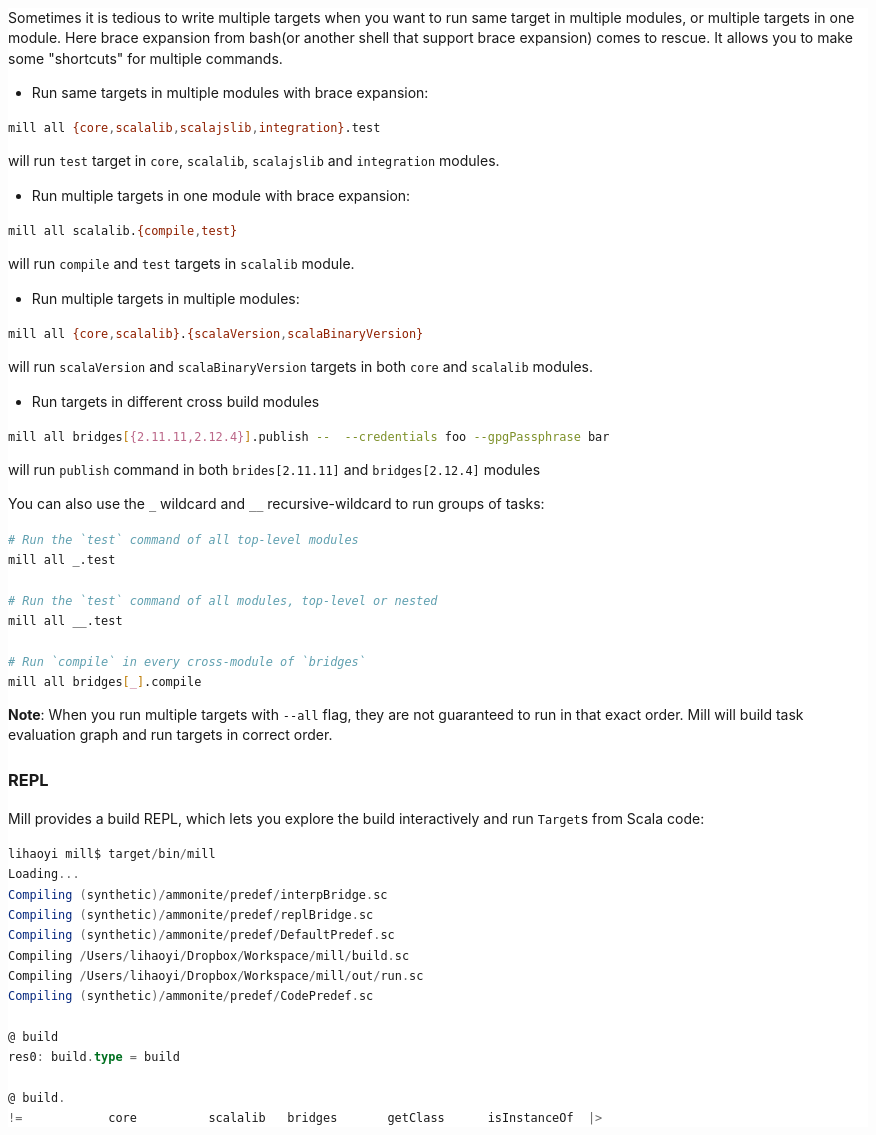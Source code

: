 Sometimes it is tedious to write multiple targets when you want to run same target in multiple modules, or multiple targets in one module.
Here brace expansion from bash(or another shell that support brace expansion) comes to rescue. It allows you to make some "shortcuts" for multiple commands.

* Run same targets in multiple modules with brace expansion:
```bash
mill all {core,scalalib,scalajslib,integration}.test
```

will run `test` target in `core`, `scalalib`, `scalajslib` and `integration` modules.

* Run multiple targets in one module with brace expansion:
```bash
mill all scalalib.{compile,test}
```

will run `compile` and `test` targets in `scalalib` module.

* Run multiple targets in multiple modules:
```bash
mill all {core,scalalib}.{scalaVersion,scalaBinaryVersion}
```

will run `scalaVersion` and `scalaBinaryVersion` targets in both `core` and `scalalib` modules. 

* Run targets in different cross build modules

```bash
mill all bridges[{2.11.11,2.12.4}].publish --  --credentials foo --gpgPassphrase bar
```

will run `publish` command in both `brides[2.11.11]` and `bridges[2.12.4]` modules

You can also use the `_` wildcard and `__` recursive-wildcard to run groups of
tasks:

```bash
# Run the `test` command of all top-level modules
mill all _.test

# Run the `test` command of all modules, top-level or nested
mill all __.test

# Run `compile` in every cross-module of `bridges`
mill all bridges[_].compile
```

**Note**: When you run multiple targets with `--all` flag, they are not
guaranteed to run in that exact order. Mill will build task evaluation graph and
run targets in correct order.

### REPL

Mill provides a build REPL, which lets you explore the build interactively and
run `Target`s from Scala code:

```scala
lihaoyi mill$ target/bin/mill
Loading...
Compiling (synthetic)/ammonite/predef/interpBridge.sc
Compiling (synthetic)/ammonite/predef/replBridge.sc
Compiling (synthetic)/ammonite/predef/DefaultPredef.sc
Compiling /Users/lihaoyi/Dropbox/Workspace/mill/build.sc
Compiling /Users/lihaoyi/Dropbox/Workspace/mill/out/run.sc
Compiling (synthetic)/ammonite/predef/CodePredef.sc

@ build
res0: build.type = build

@ build.
!=            core          scalalib   bridges       getClass      isInstanceOf  |>
```

[travis-badge]: https://travis-ci.org/lihaoyi/mill.svg
[travis-link]: https://travis-ci.org/lihaoyi/mill
[gitter-badge]: https://badges.gitter.im/Join%20Chat.svg
[gitter-link]: https://gitter.im/lihaoyi/mill?utm_source=badge&utm_medium=badge&utm_campaign=pr-badge&utm_content=badge
[patreon-badge]: https://img.shields.io/badge/patreon-sponsor-ff69b4.svg
[patreon-link]: https://www.patreon.com/lihaoyi
